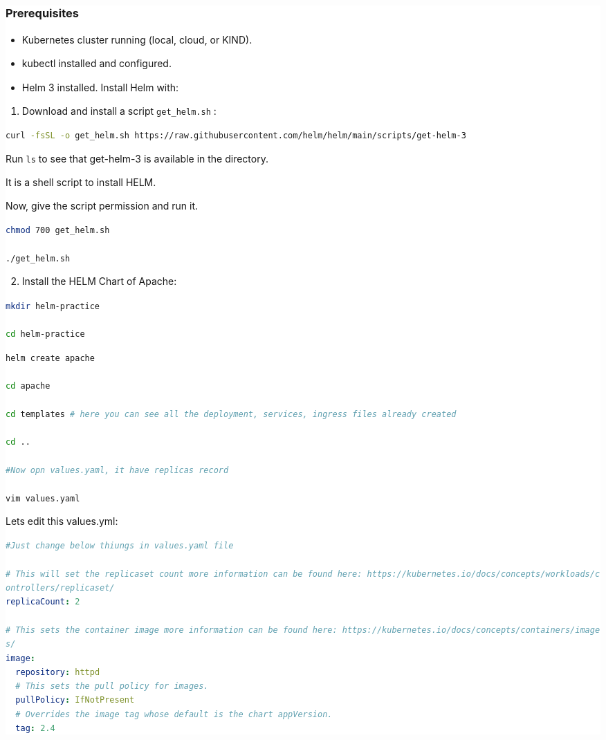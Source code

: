 ### Prerequisites

* Kubernetes cluster running (local, cloud, or KIND).
    
* kubectl installed and configured.
    
* Helm 3 installed. Install Helm with:
    

1. Download and install a script `get_helm.sh` :
    

```bash
curl -fsSL -o get_helm.sh https://raw.githubusercontent.com/helm/helm/main/scripts/get-helm-3
```

Run `ls` to see that get-helm-3 is available in the directory.

It is a shell script to install HELM.

Now, give the script permission and run it.

```bash
chmod 700 get_helm.sh

./get_helm.sh
```

2. Install the HELM Chart of Apache:
    

```bash
mkdir helm-practice

cd helm-practice
```

```bash
helm create apache

cd apache

cd templates # here you can see all the deployment, services, ingress files already created

cd ..

#Now opn values.yaml, it have replicas record

vim values.yaml
```

Lets edit this values.yml:

```yaml
#Just change below thiungs in values.yaml file

# This will set the replicaset count more information can be found here: https://kubernetes.io/docs/concepts/workloads/controllers/replicaset/
replicaCount: 2

# This sets the container image more information can be found here: https://kubernetes.io/docs/concepts/containers/images/
image:
  repository: httpd
  # This sets the pull policy for images.
  pullPolicy: IfNotPresent
  # Overrides the image tag whose default is the chart appVersion.
  tag: 2.4
```
